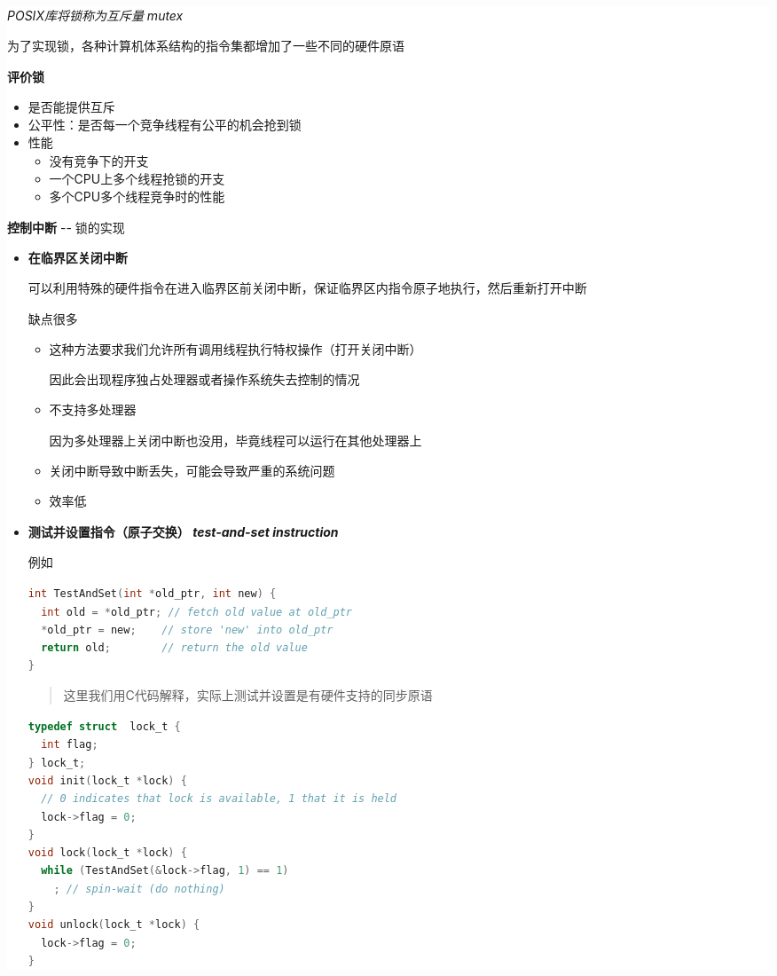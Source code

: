 *POSIX库将锁称为互斥量 mutex*

为了实现锁，各种计算机体系结构的指令集都增加了一些不同的硬件原语

**评价锁**

- 是否能提供互斥
- 公平性：是否每一个竞争线程有公平的机会抢到锁
- 性能
  - 没有竞争下的开支
  - 一个CPU上多个线程抢锁的开支
  - 多个CPU多个线程竞争时的性能

**控制中断** -- 锁的实现

- **在临界区关闭中断**

  可以利用特殊的硬件指令在进入临界区前关闭中断，保证临界区内指令原子地执行，然后重新打开中断

  缺点很多

  - 这种方法要求我们允许所有调用线程执行特权操作（打开关闭中断）

    因此会出现程序独占处理器或者操作系统失去控制的情况

  - 不支持多处理器

    因为多处理器上关闭中断也没用，毕竟线程可以运行在其他处理器上

  - 关闭中断导致中断丢失，可能会导致严重的系统问题
  - 效率低

- **测试并设置指令（原子交换） *test-and-set instruction***

  例如

  ```C
  int TestAndSet(int *old_ptr, int new) {￼
    int old = *old_ptr; // fetch old value at old_ptr￼
    *old_ptr = new;    // store 'new' into old_ptr￼
    return old;        // return the old value￼
  }
  ```

  > 这里我们用C代码解释，实际上测试并设置是有硬件支持的同步原语

  ```C
  typedef struct  lock_t {
    int flag;
  } lock_t;￼
  void init(lock_t *lock) {￼
    // 0 indicates that lock is available, 1 that it is held
    lock->flag = 0;
  }￼
  void lock(lock_t *lock) {￼
    while (TestAndSet(&lock->flag, 1) == 1)
      ; // spin-wait (do nothing)
  }
  void unlock(lock_t *lock) {
    lock->flag = 0;
  }
  ```
